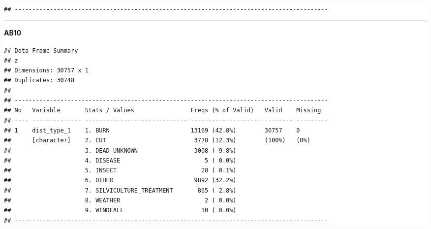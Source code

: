     ## -----------------------------------------------------------------------------------------

------------------------------------------------------------------------

**AB10**

    ## Data Frame Summary  
    ## z  
    ## Dimensions: 30757 x 1  
    ## Duplicates: 30748  
    ## 
    ## -----------------------------------------------------------------------------------------
    ## No   Variable       Stats / Values                Freqs (% of Valid)   Valid    Missing  
    ## ---- -------------- ----------------------------- -------------------- -------- ---------
    ## 1    dist_type_1    1. BURN                       13169 (42.8%)        30757    0        
    ##      [character]    2. CUT                         3778 (12.3%)        (100%)   (0%)     
    ##                     3. DEAD_UNKNOWN                3008 ( 9.8%)                          
    ##                     4. DISEASE                        5 ( 0.0%)                          
    ##                     5. INSECT                        28 ( 0.1%)                          
    ##                     6. OTHER                       9892 (32.2%)                          
    ##                     7. SILVICULTURE_TREATMENT       865 ( 2.8%)                          
    ##                     8. WEATHER                        2 ( 0.0%)                          
    ##                     9. WINDFALL                      10 ( 0.0%)                          
    ## -----------------------------------------------------------------------------------------
